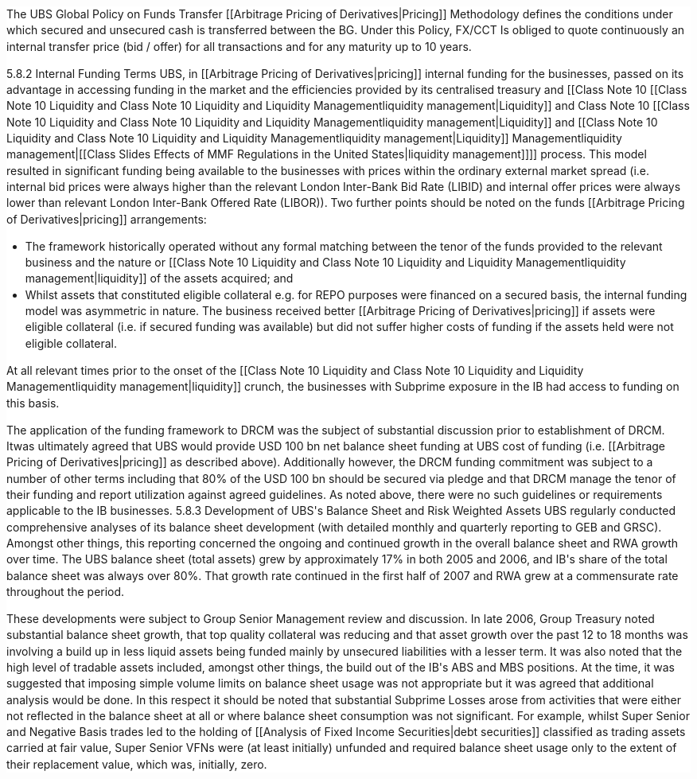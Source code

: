 The UBS Global Policy on Funds Transfer [[Arbitrage Pricing of Derivatives|Pricing]] Methodology defines the conditions under which secured and unsecured cash is transferred between the BG. Under this Policy,  FX/CCT
Is obliged to quote continuously an internal transfer price (bid / offer) for all transactions and for any maturity up to 10 years.

5.8.2 Internal Funding Terms UBS,  in [[Arbitrage Pricing of Derivatives|pricing]] internal funding for the businesses,  passed on its advantage in accessing funding in the market and the efficiencies provided by its centralised treasury and [[Class Note 10 [[Class Note 10 Liquidity and Class Note 10 Liquidity and Liquidity Managementliquidity management|Liquidity]] and Class Note 10 [[Class Note 10 Liquidity and Class Note 10 Liquidity and Liquidity Managementliquidity management|Liquidity]] and [[Class Note 10 Liquidity and Class Note 10 Liquidity and Liquidity Managementliquidity management|Liquidity]] Managementliquidity management|[[Class Slides Effects of MMF Regulations in the United States|liquidity management]]]] process. This model resulted in significant funding being available to the businesses with prices within the ordinary external market spread (i.e. internal bid prices were always higher than the relevant London Inter-Bank Bid Rate (LIBID) and internal offer prices were always lower than relevant London Inter-Bank Offered Rate (LIBOR)). Two further points should be noted on the funds [[Arbitrage Pricing of Derivatives|pricing]] arrangements:
- The framework historically operated without any formal matching between the tenor of the funds provided to the relevant business and the nature or [[Class Note 10 Liquidity and Class Note 10 Liquidity and Liquidity Managementliquidity management|liquidity]] of the assets acquired; and
- Whilst assets that constituted eligible collateral e.g. for REPO purposes were financed on a secured basis,  the internal funding model was asymmetric in nature. The business received better [[Arbitrage Pricing of Derivatives|pricing]] if assets were eligible collateral (i.e. if secured funding was available) but did not suffer higher costs of funding if the assets held were not eligible collateral.

At all relevant times prior to the onset of the [[Class Note 10 Liquidity and Class Note 10 Liquidity and Liquidity Managementliquidity management|liquidity]] crunch,  the businesses with Subprime exposure in the IB had access to funding on this basis.

The application of the funding framework to DRCM was the subject of substantial discussion prior to establishment of DRCM. Itwas ultimately agreed that UBS would provide USD 100 bn net balance sheet funding at UBS cost of funding (i.e. [[Arbitrage Pricing of Derivatives|pricing]] as described above). Additionally however,  the DRCM funding commitment was subject to a number of other terms including that 80% of the USD 100 bn should be secured via pledge and that DRCM manage the tenor of their funding and report utilization against agreed guidelines. As noted above,  there were no such guidelines or requirements applicable to the IB businesses. 5.8.3 Development of UBS's Balance Sheet and Risk Weighted Assets UBS regularly conducted comprehensive analyses of its balance sheet development (with detailed monthly and quarterly reporting to GEB and GRSC). Amongst other things,  this reporting concerned the ongoing and continued growth in the overall balance sheet and RWA growth over time. The UBS balance sheet (total assets) grew by approximately 17% in both 2005 and 2006,  and IB's share of the total balance sheet was always over 80%. That growth rate continued in the first half of 2007 and RWA grew at a commensurate rate throughout the period.

These developments were subject to Group Senior Management review and discussion. In late 2006,  Group Treasury noted substantial balance sheet growth,  that top quality collateral was reducing and that asset growth over the past 12 to 18 months was involving a build up in less liquid assets being funded mainly by unsecured liabilities with a lesser term. It was also noted that the high level of tradable assets included,  amongst other things,  the build out of the IB's ABS and MBS positions. At the time,  it was suggested that imposing simple volume limits on balance sheet usage was not appropriate but it was agreed that additional analysis would be done. In this respect it should be noted that substantial Subprime Losses arose from activities that were either not reflected in the balance sheet at all or where balance sheet consumption was not significant. For example,  whilst Super Senior and Negative Basis trades led to the holding of [[Analysis of Fixed Income Securities|debt securities]] classified as trading assets carried at fair value,  Super Senior VFNs were (at least initially) unfunded and required balance sheet usage only to the extent of their replacement value,  which was,  initially,  zero.
